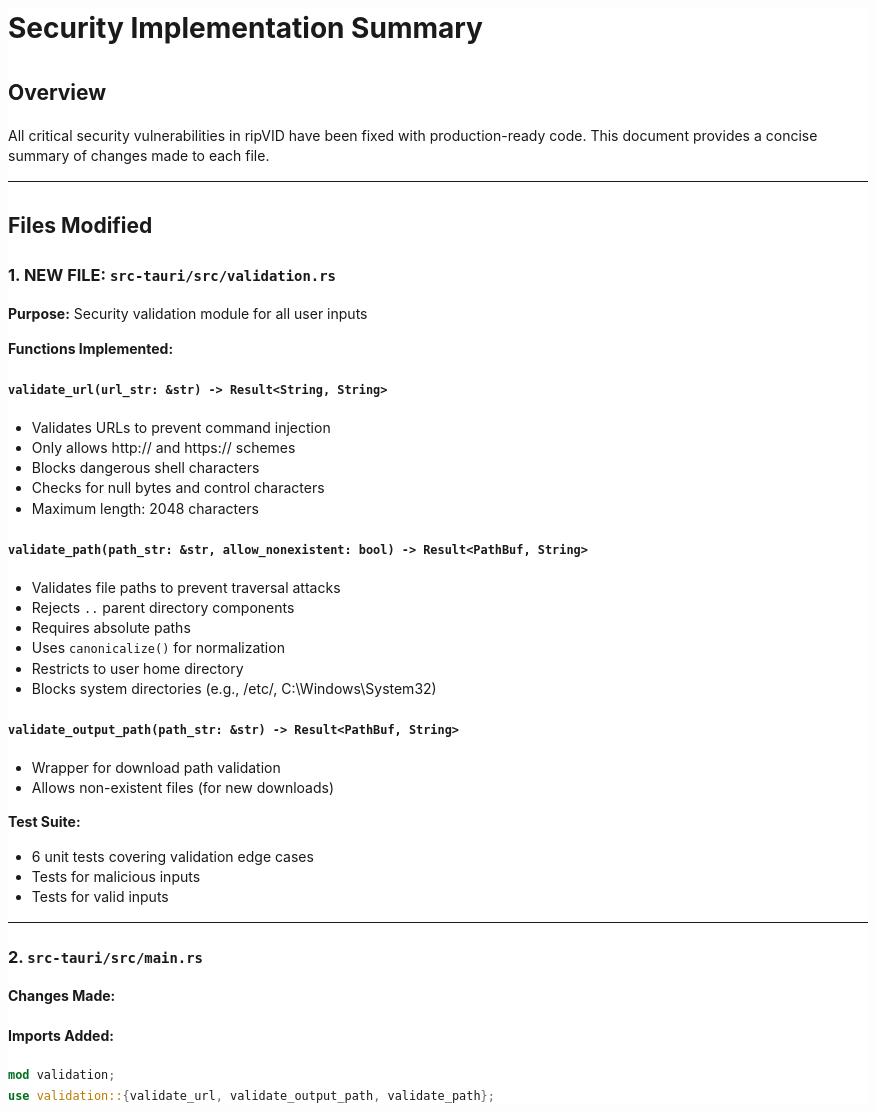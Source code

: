 # Security Implementation Summary

## Overview
All critical security vulnerabilities in ripVID have been fixed with production-ready code. This document provides a concise summary of changes made to each file.

---

## Files Modified

### 1. **NEW FILE:** `src-tauri/src/validation.rs`
**Purpose:** Security validation module for all user inputs

**Functions Implemented:**

#### `validate_url(url_str: &str) -> Result<String, String>`
- Validates URLs to prevent command injection
- Only allows http:// and https:// schemes
- Blocks dangerous shell characters
- Checks for null bytes and control characters
- Maximum length: 2048 characters

#### `validate_path(path_str: &str, allow_nonexistent: bool) -> Result<PathBuf, String>`
- Validates file paths to prevent traversal attacks
- Rejects `..` parent directory components
- Requires absolute paths
- Uses `canonicalize()` for normalization
- Restricts to user home directory
- Blocks system directories (e.g., /etc/, C:\Windows\System32\)

#### `validate_output_path(path_str: &str) -> Result<PathBuf, String>`
- Wrapper for download path validation
- Allows non-existent files (for new downloads)

**Test Suite:**
- 6 unit tests covering validation edge cases
- Tests for malicious inputs
- Tests for valid inputs

---

### 2. `src-tauri/src/main.rs`
**Changes Made:**

#### Imports Added:
```rust
mod validation;
use validation::{validate_url, validate_output_path, validate_path};
```
